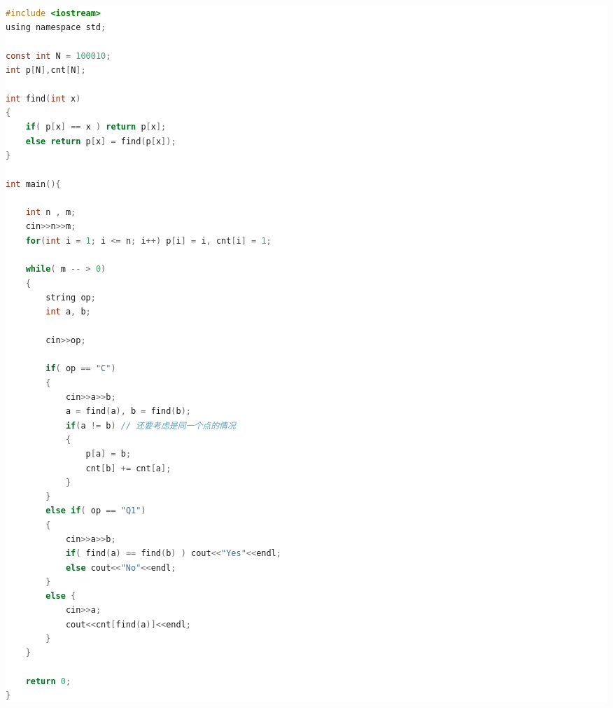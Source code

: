 ```c
#include <iostream>
using namespace std;

const int N = 100010;
int p[N],cnt[N];

int find(int x)
{
    if( p[x] == x ) return p[x];
    else return p[x] = find(p[x]);
}

int main(){
    
    int n , m;
    cin>>n>>m;
    for(int i = 1; i <= n; i++) p[i] = i, cnt[i] = 1;
    
    while( m -- > 0)
    {
        string op;
        int a, b;
        
        cin>>op;
        
        if( op == "C") 
        {
            cin>>a>>b;
            a = find(a), b = find(b);
            if(a != b) // 还要考虑是同一个点的情况
            {
                p[a] = b;
                cnt[b] += cnt[a];
            }
        }
        else if( op == "Q1") 
        {
            cin>>a>>b;
            if( find(a) == find(b) ) cout<<"Yes"<<endl;
            else cout<<"No"<<endl;
        }
        else {
            cin>>a;
            cout<<cnt[find(a)]<<endl;
        }
    }
    
    return 0;
}
```
